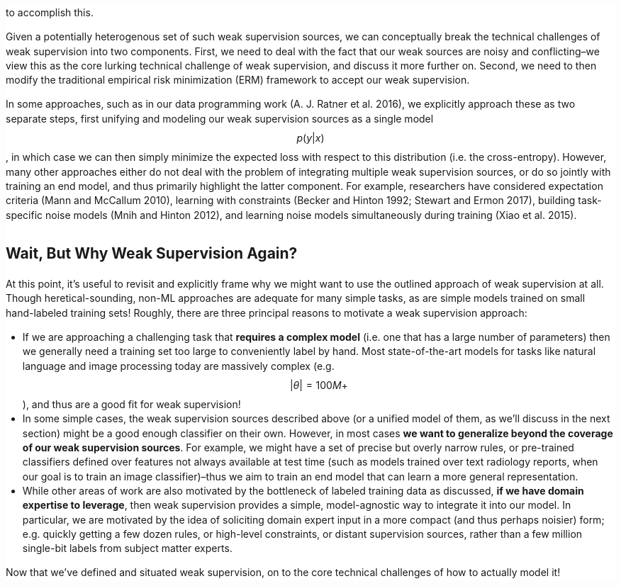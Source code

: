   to accomplish this.</figcaption>
</figure>

Given a potentially heterogenous set of such weak supervision sources, we can
conceptually break the technical challenges of weak supervision into two
components. First, we need to deal with the fact that our weak sources are
noisy and conflicting–we view this as the core lurking technical challenge of
weak supervision, and discuss it more further on. Second, we need to then
modify the traditional empirical risk minimization (ERM) framework to accept
our weak supervision.

In some approaches, such as in our data programming work <span
class="citation">(A. J. Ratner et al. 2016)</span>, we explicitly approach
these as two separate steps, first unifying and modeling our weak supervision
sources as a single model $$p(y\vert x)$$, in which case we can then simply
minimize the expected loss with respect to this distribution (i.e. the
cross-entropy). However, many other approaches either do not deal with the
problem of integrating multiple weak supervision sources, or do so jointly with
training an end model, and thus primarily highlight the latter component. For
example, researchers have considered expectation criteria <span
class="citation">(Mann and McCallum 2010)</span>, learning with constraints
<span class="citation">(Becker and Hinton 1992; Stewart and Ermon 2017)</span>,
building task-specific noise models <span class="citation">(Mnih and Hinton
2012)</span>, and learning noise models simultaneously during training <span
class="citation">(Xiao et al. 2015)</span>.


## Wait, But Why Weak Supervision Again?
At this point, it’s useful to revisit and explicitly frame why we might want to
use the outlined approach of weak supervision at all. Though
heretical-sounding, non-ML approaches are adequate for many simple tasks, as
are simple models trained on small hand-labeled training sets! Roughly, there
are three principal reasons to motivate a weak supervision approach:

* If we are approaching a challenging task that **requires a complex model** (i.e. one that has a large number of parameters) then we generally need a training set too large to conveniently label by hand. Most state-of-the-art models for tasks like natural language and image processing today are massively complex (e.g. $$\vert \theta\vert  = 100M+$$), and thus are a good fit for weak supervision!
* In some simple cases, the weak supervision sources described above (or a unified model of them, as we’ll discuss in the next section) might be a good enough classifier on their own. However, in most cases **we want to generalize beyond the coverage of our weak supervision sources**. For example, we might have a set of precise but overly narrow rules, or pre-trained classifiers defined over features not always available at test time (such as models trained over text radiology reports, when our goal is to train an image classifier)–thus we aim to train an end model that can learn a more general representation.
* While other areas of work are also motivated by the bottleneck of labeled training data as discussed, **if we have domain expertise to leverage**, then weak supervision provides a simple, model-agnostic way to integrate it into our model. In particular, we are motivated by the idea of soliciting domain expert input in a more compact (and thus perhaps noisier) form; e.g. quickly getting a few dozen rules, or high-level constraints, or distant supervision sources, rather than a few million single-bit labels from subject matter experts.

Now that we’ve defined and situated weak supervision, on to the core technical challenges of how to actually model it!
